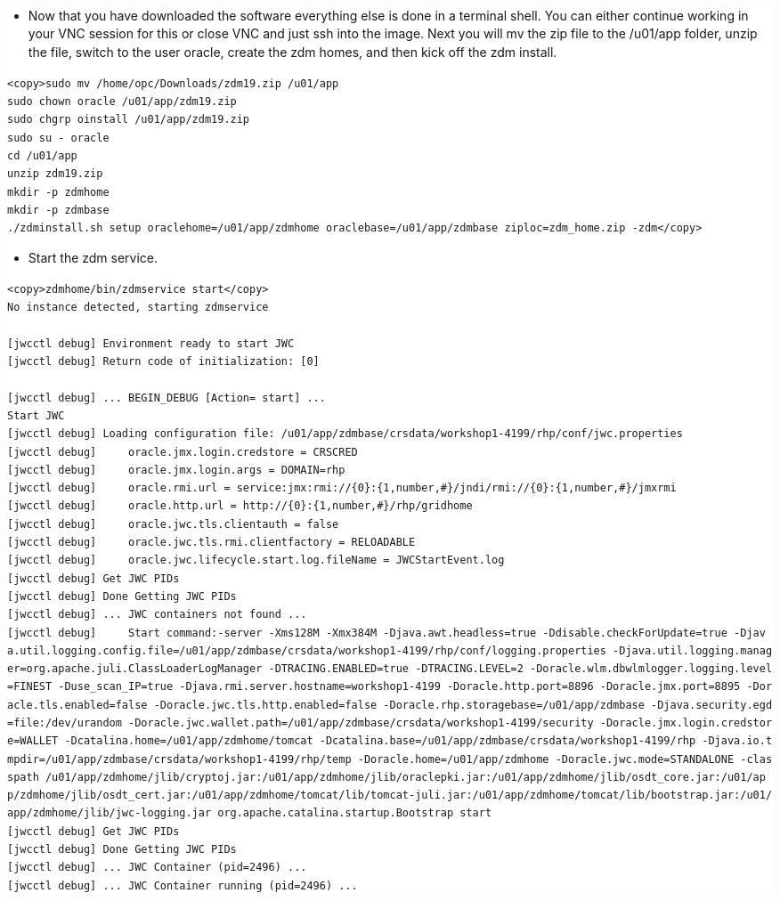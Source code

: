 - Now that you have downloaded the software everything else is done in a terminal shell.  You can either continue working in your VNC session for this or close VNC and just ssh into the image.  Next you will mv the zip file to the /u01/app folder, unzip the file, switch to the user oracle, create the zdm homes, and then kick off the zdm install.  
```
<copy>sudo mv /home/opc/Downloads/zdm19.zip /u01/app
sudo chown oracle /u01/app/zdm19.zip
sudo chgrp oinstall /u01/app/zdm19.zip
sudo su - oracle
cd /u01/app
unzip zdm19.zip
mkdir -p zdmhome
mkdir -p zdmbase
./zdminstall.sh setup oraclehome=/u01/app/zdmhome oraclebase=/u01/app/zdmbase ziploc=zdm_home.zip -zdm</copy>
```

- Start the zdm service.
```
<copy>zdmhome/bin/zdmservice start</copy>
No instance detected, starting zdmservice

[jwcctl debug] Environment ready to start JWC
[jwcctl debug] Return code of initialization: [0]

[jwcctl debug] ... BEGIN_DEBUG [Action= start] ...
Start JWC
[jwcctl debug] Loading configuration file: /u01/app/zdmbase/crsdata/workshop1-4199/rhp/conf/jwc.properties
[jwcctl debug]     oracle.jmx.login.credstore = CRSCRED
[jwcctl debug]     oracle.jmx.login.args = DOMAIN=rhp
[jwcctl debug]     oracle.rmi.url = service:jmx:rmi://{0}:{1,number,#}/jndi/rmi://{0}:{1,number,#}/jmxrmi
[jwcctl debug]     oracle.http.url = http://{0}:{1,number,#}/rhp/gridhome
[jwcctl debug]     oracle.jwc.tls.clientauth = false
[jwcctl debug]     oracle.jwc.tls.rmi.clientfactory = RELOADABLE
[jwcctl debug]     oracle.jwc.lifecycle.start.log.fileName = JWCStartEvent.log
[jwcctl debug] Get JWC PIDs
[jwcctl debug] Done Getting JWC PIDs
[jwcctl debug] ... JWC containers not found ...
[jwcctl debug]     Start command:-server -Xms128M -Xmx384M -Djava.awt.headless=true -Ddisable.checkForUpdate=true -Djava.util.logging.config.file=/u01/app/zdmbase/crsdata/workshop1-4199/rhp/conf/logging.properties -Djava.util.logging.manager=org.apache.juli.ClassLoaderLogManager -DTRACING.ENABLED=true -DTRACING.LEVEL=2 -Doracle.wlm.dbwlmlogger.logging.level=FINEST -Duse_scan_IP=true -Djava.rmi.server.hostname=workshop1-4199 -Doracle.http.port=8896 -Doracle.jmx.port=8895 -Doracle.tls.enabled=false -Doracle.jwc.tls.http.enabled=false -Doracle.rhp.storagebase=/u01/app/zdmbase -Djava.security.egd=file:/dev/urandom -Doracle.jwc.wallet.path=/u01/app/zdmbase/crsdata/workshop1-4199/security -Doracle.jmx.login.credstore=WALLET -Dcatalina.home=/u01/app/zdmhome/tomcat -Dcatalina.base=/u01/app/zdmbase/crsdata/workshop1-4199/rhp -Djava.io.tmpdir=/u01/app/zdmbase/crsdata/workshop1-4199/rhp/temp -Doracle.home=/u01/app/zdmhome -Doracle.jwc.mode=STANDALONE -classpath /u01/app/zdmhome/jlib/cryptoj.jar:/u01/app/zdmhome/jlib/oraclepki.jar:/u01/app/zdmhome/jlib/osdt_core.jar:/u01/app/zdmhome/jlib/osdt_cert.jar:/u01/app/zdmhome/tomcat/lib/tomcat-juli.jar:/u01/app/zdmhome/tomcat/lib/bootstrap.jar:/u01/app/zdmhome/jlib/jwc-logging.jar org.apache.catalina.startup.Bootstrap start
[jwcctl debug] Get JWC PIDs
[jwcctl debug] Done Getting JWC PIDs
[jwcctl debug] ... JWC Container (pid=2496) ...
[jwcctl debug] ... JWC Container running (pid=2496) ...
```